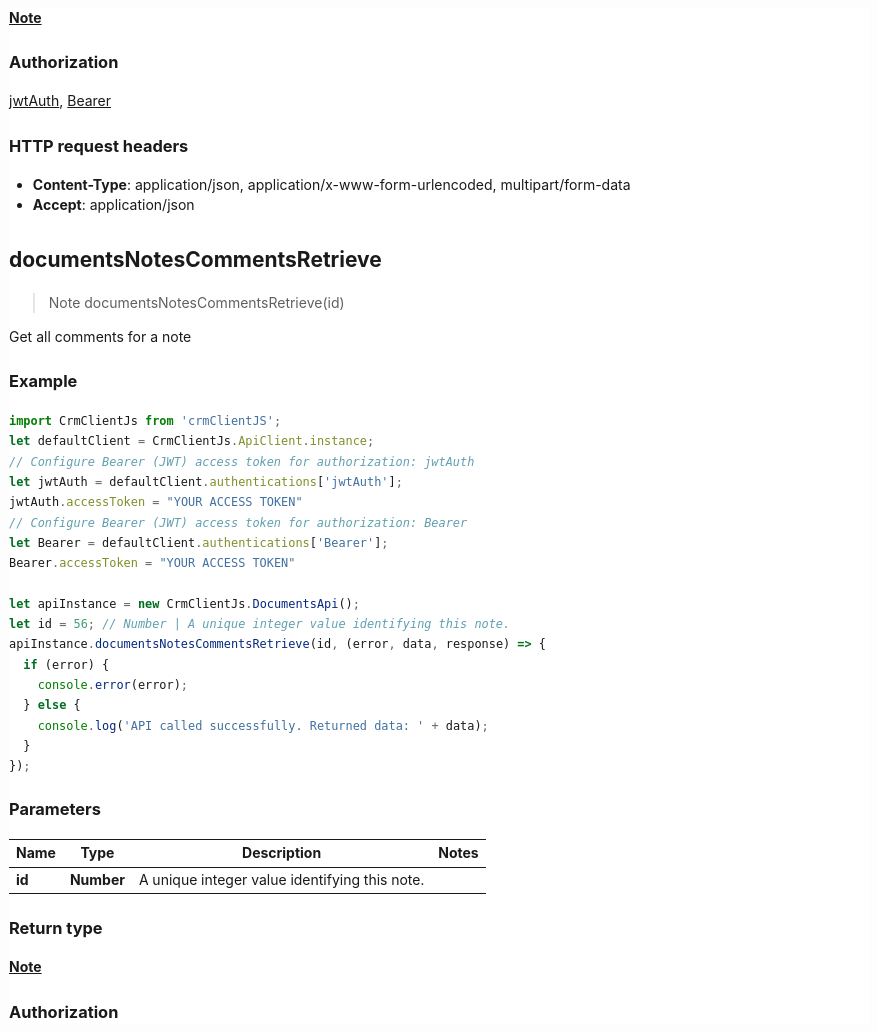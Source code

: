 [**Note**](Note.md)

### Authorization

[jwtAuth](../README.md#jwtAuth), [Bearer](../README.md#Bearer)

### HTTP request headers

- **Content-Type**: application/json, application/x-www-form-urlencoded, multipart/form-data
- **Accept**: application/json


## documentsNotesCommentsRetrieve

> Note documentsNotesCommentsRetrieve(id)



Get all comments for a note

### Example

```javascript
import CrmClientJs from 'crmClientJS';
let defaultClient = CrmClientJs.ApiClient.instance;
// Configure Bearer (JWT) access token for authorization: jwtAuth
let jwtAuth = defaultClient.authentications['jwtAuth'];
jwtAuth.accessToken = "YOUR ACCESS TOKEN"
// Configure Bearer (JWT) access token for authorization: Bearer
let Bearer = defaultClient.authentications['Bearer'];
Bearer.accessToken = "YOUR ACCESS TOKEN"

let apiInstance = new CrmClientJs.DocumentsApi();
let id = 56; // Number | A unique integer value identifying this note.
apiInstance.documentsNotesCommentsRetrieve(id, (error, data, response) => {
  if (error) {
    console.error(error);
  } else {
    console.log('API called successfully. Returned data: ' + data);
  }
});
```

### Parameters


Name | Type | Description  | Notes
------------- | ------------- | ------------- | -------------
 **id** | **Number**| A unique integer value identifying this note. | 

### Return type

[**Note**](Note.md)

### Authorization
